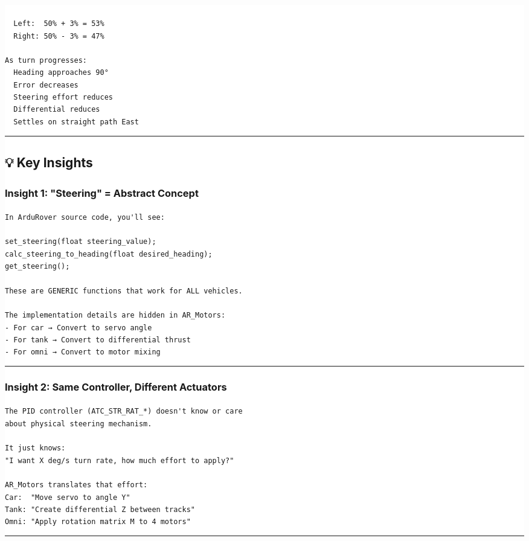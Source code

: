 ```
  
  Left:  50% + 3% = 53%
  Right: 50% - 3% = 47%

As turn progresses:
  Heading approaches 90°
  Error decreases
  Steering effort reduces
  Differential reduces
  Settles on straight path East
```

---

## 💡 Key Insights

### **Insight 1: "Steering" = Abstract Concept**

```
In ArduRover source code, you'll see:

set_steering(float steering_value);
calc_steering_to_heading(float desired_heading);
get_steering();

These are GENERIC functions that work for ALL vehicles.

The implementation details are hidden in AR_Motors:
- For car → Convert to servo angle
- For tank → Convert to differential thrust
- For omni → Convert to motor mixing
```

---

### **Insight 2: Same Controller, Different Actuators**

```
The PID controller (ATC_STR_RAT_*) doesn't know or care
about physical steering mechanism.

It just knows:
"I want X deg/s turn rate, how much effort to apply?"

AR_Motors translates that effort:
Car:  "Move servo to angle Y"
Tank: "Create differential Z between tracks"
Omni: "Apply rotation matrix M to 4 motors"
```

---
